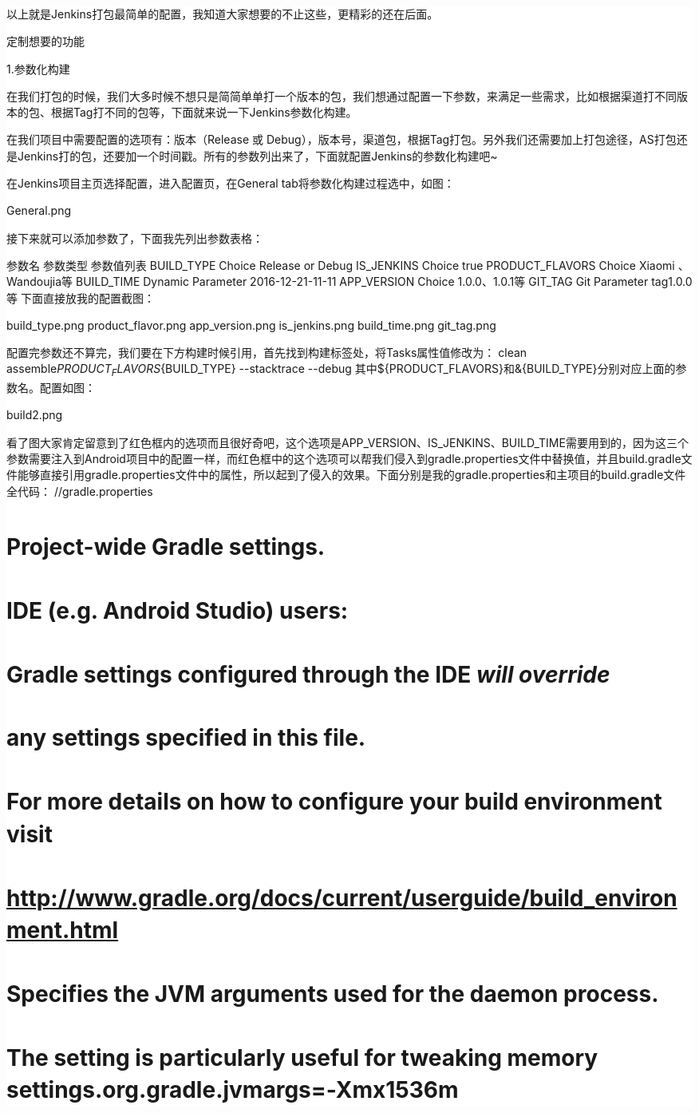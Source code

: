 以上就是Jenkins打包最简单的配置，我知道大家想要的不止这些，更精彩的还在后面。

定制想要的功能

1.参数化构建

在我们打包的时候，我们大多时候不想只是简简单单打一个版本的包，我们想通过配置一下参数，来满足一些需求，比如根据渠道打不同版本的包、根据Tag打不同的包等，下面就来说一下Jenkins参数化构建。

在我们项目中需要配置的选项有：版本（Release 或 Debug），版本号，渠道包，根据Tag打包。另外我们还需要加上打包途径，AS打包还是Jenkins打的包，还要加一个时间戳。所有的参数列出来了，下面就配置Jenkins的参数化构建吧~

在Jenkins项目主页选择配置，进入配置页，在General tab将参数化构建过程选中，如图：

General.png

接下来就可以添加参数了，下面我先列出参数表格：

参数名	参数类型	参数值列表
BUILD_TYPE	Choice	Release or Debug
IS_JENKINS	Choice	true
PRODUCT_FLAVORS	Choice	Xiaomi 、Wandoujia等
BUILD_TIME	Dynamic Parameter	2016-12-21-11-11
APP_VERSION	Choice	1.0.0、1.0.1等
GIT_TAG	Git Parameter	tag1.0.0等
下面直接放我的配置截图：

build_type.png
product_flavor.png
app_version.png
is_jenkins.png
build_time.png
git_tag.png

配置完参数还不算完，我们要在下方构建时候引用，首先找到构建标签处，将Tasks属性值修改为：
clean assemble${PRODUCT_FLAVORS}${BUILD_TYPE} --stacktrace --debug
其中${PRODUCT_FLAVORS}和&{BUILD_TYPE}分别对应上面的参数名。配置如图：

build2.png

看了图大家肯定留意到了红色框内的选项而且很好奇吧，这个选项是APP_VERSION、IS_JENKINS、BUILD_TIME需要用到的，因为这三个参数需要注入到Android项目中的配置一样，而红色框中的这个选项可以帮我们侵入到gradle.properties文件中替换值，并且build.gradle文件能够直接引用gradle.properties文件中的属性，所以起到了侵入的效果。下面分别是我的gradle.properties和主项目的build.gradle文件全代码：
//gradle.properties

# Project-wide Gradle settings.
# IDE (e.g. Android Studio) users:
# Gradle settings configured through the IDE *will override*
# any settings specified in this file.
# For more details on how to configure your build environment visit
# http://www.gradle.org/docs/current/userguide/build_environment.html
# Specifies the JVM arguments used for the daemon process.
# The setting is particularly useful for tweaking memory settings.org.gradle.jvmargs=-Xmx1536m